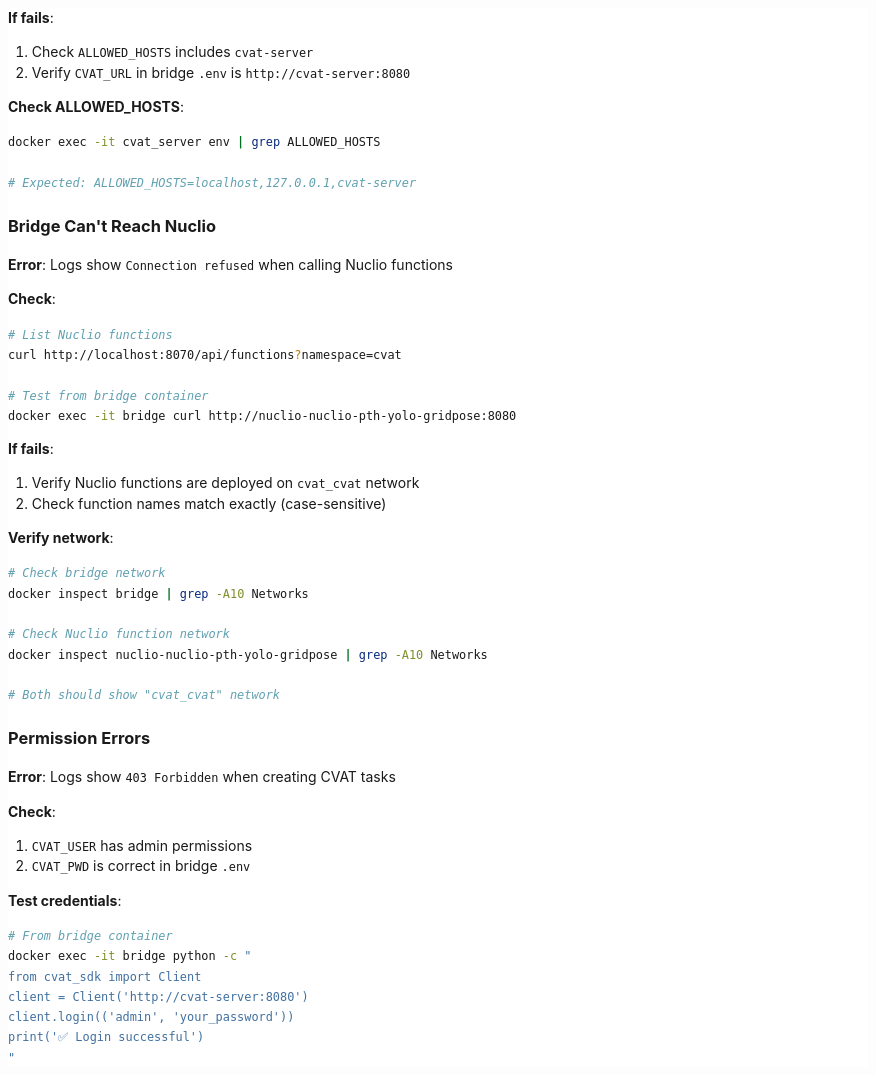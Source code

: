**If fails**:
1. Check `ALLOWED_HOSTS` includes `cvat-server`
2. Verify `CVAT_URL` in bridge `.env` is `http://cvat-server:8080`

**Check ALLOWED_HOSTS**:
```bash
docker exec -it cvat_server env | grep ALLOWED_HOSTS

# Expected: ALLOWED_HOSTS=localhost,127.0.0.1,cvat-server
```

### Bridge Can't Reach Nuclio

**Error**: Logs show `Connection refused` when calling Nuclio functions

**Check**:
```bash
# List Nuclio functions
curl http://localhost:8070/api/functions?namespace=cvat

# Test from bridge container
docker exec -it bridge curl http://nuclio-nuclio-pth-yolo-gridpose:8080
```

**If fails**:
1. Verify Nuclio functions are deployed on `cvat_cvat` network
2. Check function names match exactly (case-sensitive)

**Verify network**:
```bash
# Check bridge network
docker inspect bridge | grep -A10 Networks

# Check Nuclio function network
docker inspect nuclio-nuclio-pth-yolo-gridpose | grep -A10 Networks

# Both should show "cvat_cvat" network
```

### Permission Errors

**Error**: Logs show `403 Forbidden` when creating CVAT tasks

**Check**:
1. `CVAT_USER` has admin permissions
2. `CVAT_PWD` is correct in bridge `.env`

**Test credentials**:
```bash
# From bridge container
docker exec -it bridge python -c "
from cvat_sdk import Client
client = Client('http://cvat-server:8080')
client.login(('admin', 'your_password'))
print('✅ Login successful')
"
```
